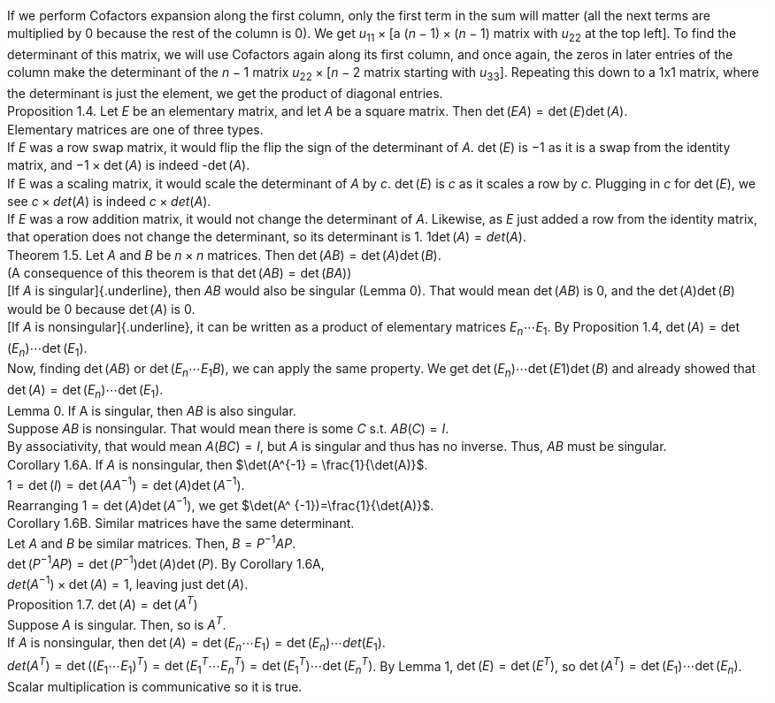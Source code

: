 If we perform Cofactors expansion along the first column, only the first
term in the sum will matter (all the next terms are multiplied by 0
because the rest of the column is 0). We get
$u_{11} \times \left[ \text{a } (n-1) \times (n-1) \text{ matrix with } u_{22} \text{ at the top left} \right]$.
To find the determinant of this matrix, we will use Cofactors again
along its first column, and once again, the zeros in later entries of
the column make the determinant of the $n-1$ matrix $u_{22} \times [n-2$
matrix starting with $u_{33}]$. Repeating this down to a 1x1 matrix,
where the determinant is just the element, we get the product of
diagonal entries.\
Proposition 1.4. Let $E$ be an elementary matrix, and let $A$ be a
square matrix. Then $\det(EA) = \det(E) \det(A)$.\
Elementary matrices are one of three types.\
If $E$ was a row swap matrix, it would flip the flip the sign of the
determinant of $A$. $\det(E)$ is $-1$ as it is a swap from the identity
matrix, and $-1 \times \det(A)$ is indeed -$\det(A)$.\
If E was a scaling matrix, it would scale the determinant of $A$ by $c$.
$\det(E)$ is $c$ as it scales a row by $c$. Plugging in $c$ for
$\det(E)$, we see $c \times det(A)$ is indeed $c \times det(A)$.\
If $E$ was a row addition matrix, it would not change the determinant of
$A$. Likewise, as $E$ just added a row from the identity matrix, that
operation does not change the determinant, so its determinant is 1.
$1 \det(A) = det(A)$.\
Theorem 1.5. Let $A$ and $B$ be $n \times n$ matrices. Then
$\det(AB)=\det(A) \det(B)$.\
(A consequence of this theorem is that $\det(AB) = \det(BA))$\
[If $A$ is singular]{.underline}, then $AB$ would also be singular
(Lemma 0). That would mean $\det(AB$) is 0, and the $\det(A) \det(B)$
would be 0 because $\det(A)$ is 0.\
[If $A$ is nonsingular]{.underline}, it can be written as a product of
elementary matrices $E_n \cdots E_1$. By Proposition 1.4,
$\det(A) = \det(E_n) \cdots \det(E_1)$.\
Now, finding $\det(AB)$ or $\det(E_n \cdots E_1B)$, we can apply the
same property. We get $\det(E_n) \cdots \det(E1) \det(B)$ and already
showed that $\det(A) = \det(E_n) \cdots \det(E_1)$.\
Lemma 0. If A is singular, then $AB$ is also singular.\
Suppose $AB$ is nonsingular. That would mean there is some $C$ s.t.
$AB(C) = I$.\
By associativity, that would mean $A(BC) = I$, but $A$ is singular and
thus has no inverse. Thus, $AB$ must be singular.\
Corollary 1.6A. If $A$ is nonsingular, then
$\det(A^{-1} = \frac{1}{\det(A)}$.\
$1=\det(I)=\det(AA^{-1})=\det(A) \det(A^{-1})$.\
Rearranging $1 = \det(A) \det(A^{-1})$, we get
$\det(A^ {-1})=\frac{1}{\det(A)}$.\
Corollary 1.6B. Similar matrices have the same determinant.\
Let $A$ and $B$ be similar matrices. Then, $B = P^{-1} A P$.\
$\det(P^{-1} A P) = \det(P^{-1}) \det(A) \det(P)$. By Corollary 1.6A,\
$det(A^{-1}) \times \det(A) = 1$, leaving just $\det(A)$.\
Proposition 1.7. $\det(A) = \det(A^T)$\
Suppose $A$ is singular. Then, so is $A^T$.\
If $A$ is nonsingular, then
$\det(A) = \det(E_n \cdots E_1)= \det(E_n) \cdots det(E_1).$\
$det(A^T) =\det((E_1 \cdots E_1)^T)=\det(E_1^T \cdots E_n^T)=\det(E_1^T) \cdots \det(E_n^T)$.
By Lemma 1, $\det(E)=\det(E^T)$, so
$\det(A^T) = \det(E_1)\cdots \det(E_n)$. Scalar multiplication is
communicative so it is true.
